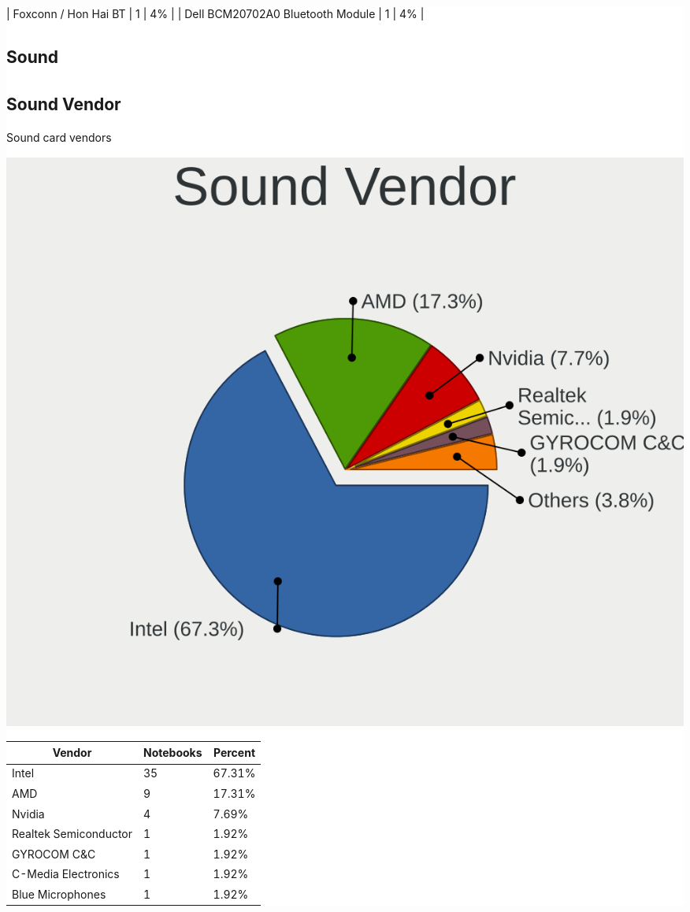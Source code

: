 | Foxconn / Hon Hai BT                                | 1         | 4%      |
| Dell BCM20702A0 Bluetooth Module                    | 1         | 4%      |

Sound
-----

Sound Vendor
------------

Sound card vendors

![Sound Vendor](./images/pie_chart/snd_vendor.svg)


| Vendor                | Notebooks | Percent |
|-----------------------|-----------|---------|
| Intel                 | 35        | 67.31%  |
| AMD                   | 9         | 17.31%  |
| Nvidia                | 4         | 7.69%   |
| Realtek Semiconductor | 1         | 1.92%   |
| GYROCOM C&C           | 1         | 1.92%   |
| C-Media Electronics   | 1         | 1.92%   |
| Blue Microphones      | 1         | 1.92%   |
